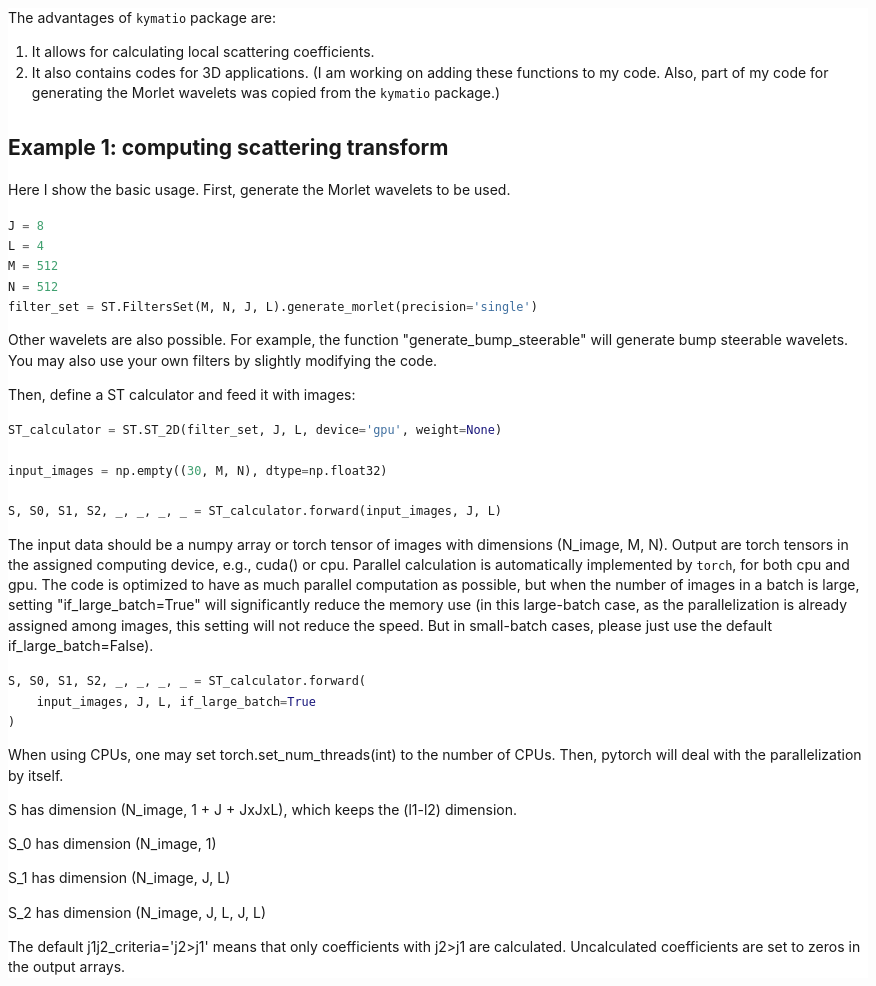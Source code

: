 The advantages of `kymatio` package are:
1. It allows for calculating local scattering coefficients.
2. It also contains codes for 3D applications.
(I am working on adding these functions to my code. Also, part of my code for generating the Morlet wavelets was copied from the `kymatio` package.)

## Example 1: computing scattering transform

Here I show the basic usage. First, generate the Morlet wavelets to be used.
```python
J = 8
L = 4
M = 512
N = 512
filter_set = ST.FiltersSet(M, N, J, L).generate_morlet(precision='single')
```
Other wavelets are also possible. For example, the function "generate_bump_steerable" will generate bump steerable wavelets. You may also use your own filters by slightly modifying the code.

Then, define a ST calculator and feed it with images:
```python
ST_calculator = ST.ST_2D(filter_set, J, L, device='gpu', weight=None)

input_images = np.empty((30, M, N), dtype=np.float32)

S, S0, S1, S2, _, _, _, _ = ST_calculator.forward(input_images, J, L)
```

The input data should be a numpy array or torch tensor of images with dimensions (N_image, M, N). Output are torch tensors in the assigned computing device, e.g., cuda() or cpu. Parallel calculation is automatically implemented by `torch`, for both cpu and gpu. The code is optimized to have as much parallel computation as possible, but when the number of images in a batch is large, setting "if_large_batch=True" will significantly reduce the memory use (in this large-batch case, as the parallelization is already assigned among images, this setting will not reduce the speed. But in small-batch cases, please just use the default if_large_batch=False).
```python
S, S0, S1, S2, _, _, _, _ = ST_calculator.forward(
    input_images, J, L, if_large_batch=True
)
```

When using CPUs, one may set torch.set_num_threads(int) to the number of CPUs. Then, pytorch will deal with the parallelization by itself.

S has dimension (N_image, 1 + J + JxJxL), which keeps the (l1-l2) dimension.

S_0 has dimension (N_image, 1)

S_1 has dimension (N_image, J, L)

S_2 has dimension (N_image, J, L, J, L)

The default j1j2_criteria='j2>j1' means that only coefficients with j2>j1 are calculated. Uncalculated
coefficients are set to zeros in the output arrays.
